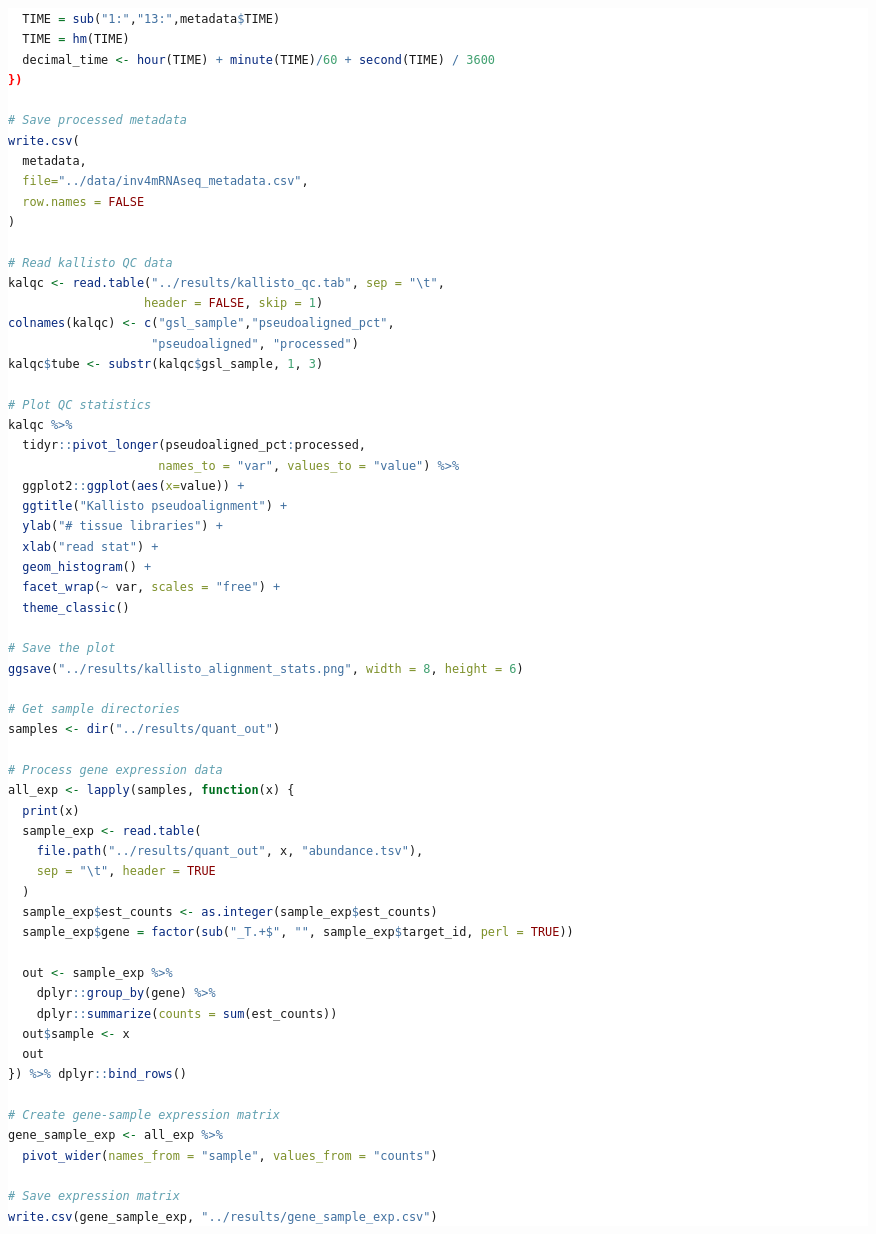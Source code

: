 ```R
  TIME = sub("1:","13:",metadata$TIME)
  TIME = hm(TIME)
  decimal_time <- hour(TIME) + minute(TIME)/60 + second(TIME) / 3600
})

# Save processed metadata
write.csv(
  metadata, 
  file="../data/inv4mRNAseq_metadata.csv", 
  row.names = FALSE
)

# Read kallisto QC data
kalqc <- read.table("../results/kallisto_qc.tab", sep = "\t", 
                   header = FALSE, skip = 1)
colnames(kalqc) <- c("gsl_sample","pseudoaligned_pct",
                    "pseudoaligned", "processed")
kalqc$tube <- substr(kalqc$gsl_sample, 1, 3)

# Plot QC statistics
kalqc %>%
  tidyr::pivot_longer(pseudoaligned_pct:processed, 
                     names_to = "var", values_to = "value") %>%
  ggplot2::ggplot(aes(x=value)) +
  ggtitle("Kallisto pseudoalignment") +
  ylab("# tissue libraries") +
  xlab("read stat") +
  geom_histogram() +
  facet_wrap(~ var, scales = "free") +
  theme_classic()

# Save the plot
ggsave("../results/kallisto_alignment_stats.png", width = 8, height = 6)

# Get sample directories
samples <- dir("../results/quant_out")

# Process gene expression data
all_exp <- lapply(samples, function(x) {
  print(x)
  sample_exp <- read.table(
    file.path("../results/quant_out", x, "abundance.tsv"), 
    sep = "\t", header = TRUE
  )
  sample_exp$est_counts <- as.integer(sample_exp$est_counts)
  sample_exp$gene = factor(sub("_T.+$", "", sample_exp$target_id, perl = TRUE))

  out <- sample_exp %>%
    dplyr::group_by(gene) %>%
    dplyr::summarize(counts = sum(est_counts))
  out$sample <- x
  out
}) %>% dplyr::bind_rows()

# Create gene-sample expression matrix
gene_sample_exp <- all_exp %>% 
  pivot_wider(names_from = "sample", values_from = "counts")

# Save expression matrix
write.csv(gene_sample_exp, "../results/gene_sample_exp.csv")
```
